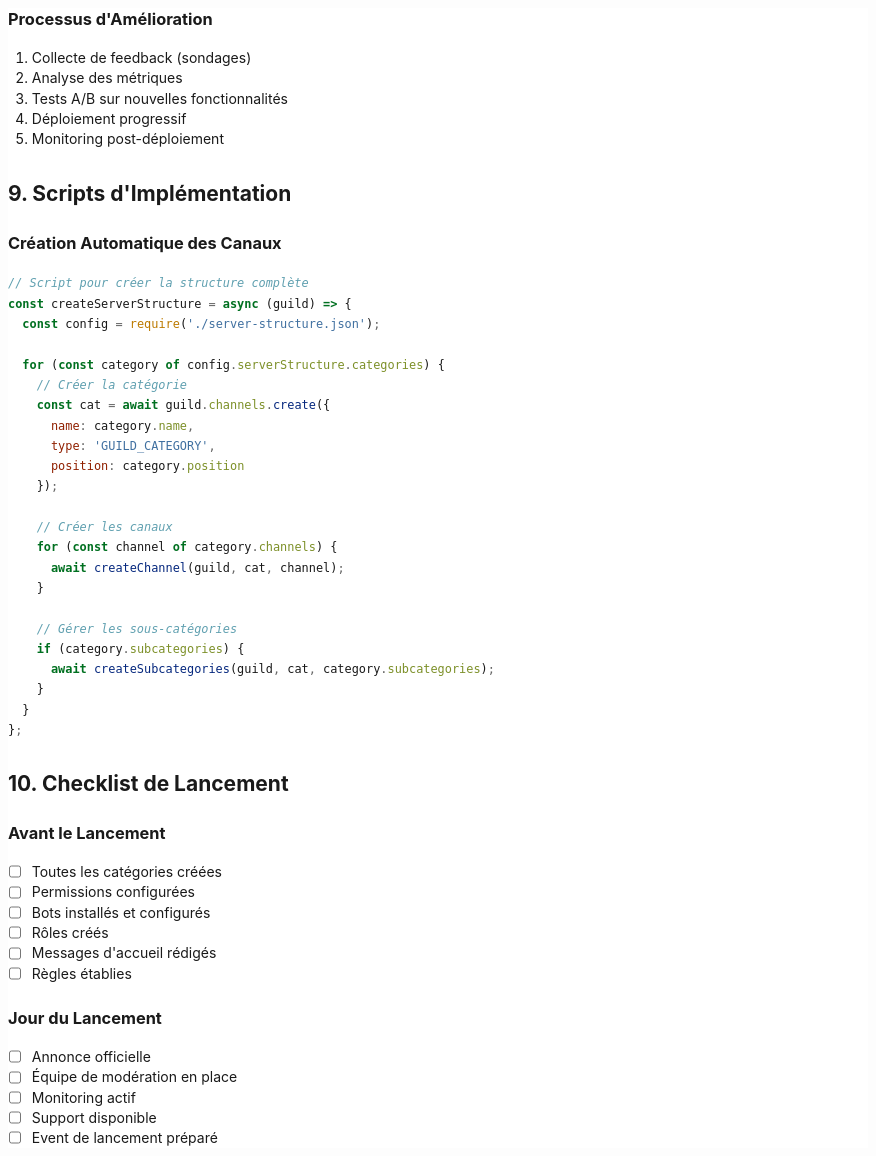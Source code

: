 ### Processus d'Amélioration
1. Collecte de feedback (sondages)
2. Analyse des métriques
3. Tests A/B sur nouvelles fonctionnalités
4. Déploiement progressif
5. Monitoring post-déploiement

## 9. Scripts d'Implémentation

### Création Automatique des Canaux
```javascript
// Script pour créer la structure complète
const createServerStructure = async (guild) => {
  const config = require('./server-structure.json');
  
  for (const category of config.serverStructure.categories) {
    // Créer la catégorie
    const cat = await guild.channels.create({
      name: category.name,
      type: 'GUILD_CATEGORY',
      position: category.position
    });
    
    // Créer les canaux
    for (const channel of category.channels) {
      await createChannel(guild, cat, channel);
    }
    
    // Gérer les sous-catégories
    if (category.subcategories) {
      await createSubcategories(guild, cat, category.subcategories);
    }
  }
};
```

## 10. Checklist de Lancement

### Avant le Lancement
- [ ] Toutes les catégories créées
- [ ] Permissions configurées
- [ ] Bots installés et configurés
- [ ] Rôles créés
- [ ] Messages d'accueil rédigés
- [ ] Règles établies

### Jour du Lancement
- [ ] Annonce officielle
- [ ] Équipe de modération en place
- [ ] Monitoring actif
- [ ] Support disponible
- [ ] Event de lancement préparé

